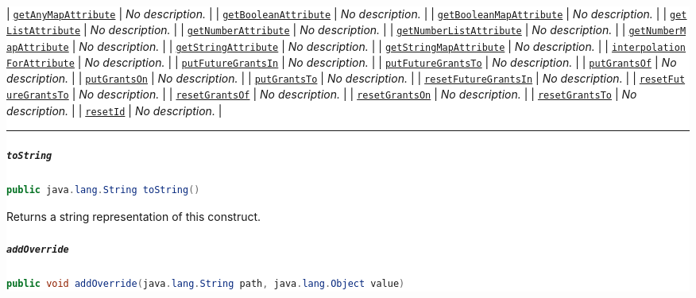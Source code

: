 | <code><a href="#@cdktf/provider-snowflake.dataSnowflakeGrants.DataSnowflakeGrants.getAnyMapAttribute">getAnyMapAttribute</a></code> | *No description.* |
| <code><a href="#@cdktf/provider-snowflake.dataSnowflakeGrants.DataSnowflakeGrants.getBooleanAttribute">getBooleanAttribute</a></code> | *No description.* |
| <code><a href="#@cdktf/provider-snowflake.dataSnowflakeGrants.DataSnowflakeGrants.getBooleanMapAttribute">getBooleanMapAttribute</a></code> | *No description.* |
| <code><a href="#@cdktf/provider-snowflake.dataSnowflakeGrants.DataSnowflakeGrants.getListAttribute">getListAttribute</a></code> | *No description.* |
| <code><a href="#@cdktf/provider-snowflake.dataSnowflakeGrants.DataSnowflakeGrants.getNumberAttribute">getNumberAttribute</a></code> | *No description.* |
| <code><a href="#@cdktf/provider-snowflake.dataSnowflakeGrants.DataSnowflakeGrants.getNumberListAttribute">getNumberListAttribute</a></code> | *No description.* |
| <code><a href="#@cdktf/provider-snowflake.dataSnowflakeGrants.DataSnowflakeGrants.getNumberMapAttribute">getNumberMapAttribute</a></code> | *No description.* |
| <code><a href="#@cdktf/provider-snowflake.dataSnowflakeGrants.DataSnowflakeGrants.getStringAttribute">getStringAttribute</a></code> | *No description.* |
| <code><a href="#@cdktf/provider-snowflake.dataSnowflakeGrants.DataSnowflakeGrants.getStringMapAttribute">getStringMapAttribute</a></code> | *No description.* |
| <code><a href="#@cdktf/provider-snowflake.dataSnowflakeGrants.DataSnowflakeGrants.interpolationForAttribute">interpolationForAttribute</a></code> | *No description.* |
| <code><a href="#@cdktf/provider-snowflake.dataSnowflakeGrants.DataSnowflakeGrants.putFutureGrantsIn">putFutureGrantsIn</a></code> | *No description.* |
| <code><a href="#@cdktf/provider-snowflake.dataSnowflakeGrants.DataSnowflakeGrants.putFutureGrantsTo">putFutureGrantsTo</a></code> | *No description.* |
| <code><a href="#@cdktf/provider-snowflake.dataSnowflakeGrants.DataSnowflakeGrants.putGrantsOf">putGrantsOf</a></code> | *No description.* |
| <code><a href="#@cdktf/provider-snowflake.dataSnowflakeGrants.DataSnowflakeGrants.putGrantsOn">putGrantsOn</a></code> | *No description.* |
| <code><a href="#@cdktf/provider-snowflake.dataSnowflakeGrants.DataSnowflakeGrants.putGrantsTo">putGrantsTo</a></code> | *No description.* |
| <code><a href="#@cdktf/provider-snowflake.dataSnowflakeGrants.DataSnowflakeGrants.resetFutureGrantsIn">resetFutureGrantsIn</a></code> | *No description.* |
| <code><a href="#@cdktf/provider-snowflake.dataSnowflakeGrants.DataSnowflakeGrants.resetFutureGrantsTo">resetFutureGrantsTo</a></code> | *No description.* |
| <code><a href="#@cdktf/provider-snowflake.dataSnowflakeGrants.DataSnowflakeGrants.resetGrantsOf">resetGrantsOf</a></code> | *No description.* |
| <code><a href="#@cdktf/provider-snowflake.dataSnowflakeGrants.DataSnowflakeGrants.resetGrantsOn">resetGrantsOn</a></code> | *No description.* |
| <code><a href="#@cdktf/provider-snowflake.dataSnowflakeGrants.DataSnowflakeGrants.resetGrantsTo">resetGrantsTo</a></code> | *No description.* |
| <code><a href="#@cdktf/provider-snowflake.dataSnowflakeGrants.DataSnowflakeGrants.resetId">resetId</a></code> | *No description.* |

---

##### `toString` <a name="toString" id="@cdktf/provider-snowflake.dataSnowflakeGrants.DataSnowflakeGrants.toString"></a>

```java
public java.lang.String toString()
```

Returns a string representation of this construct.

##### `addOverride` <a name="addOverride" id="@cdktf/provider-snowflake.dataSnowflakeGrants.DataSnowflakeGrants.addOverride"></a>

```java
public void addOverride(java.lang.String path, java.lang.Object value)
```
